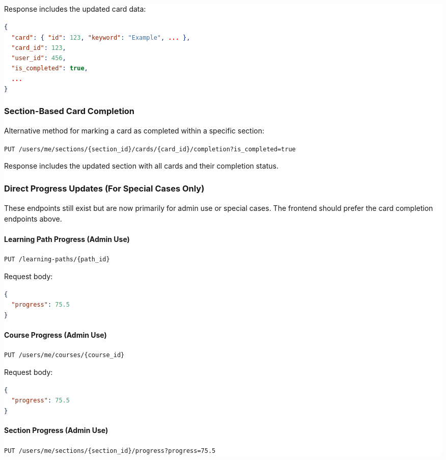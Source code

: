 Response includes the updated card data:
```json
{
  "card": { "id": 123, "keyword": "Example", ... },
  "card_id": 123,
  "user_id": 456,
  "is_completed": true,
  ...
}
```

### Section-Based Card Completion

Alternative method for marking a card as completed within a specific section:

```http
PUT /users/me/sections/{section_id}/cards/{card_id}/completion?is_completed=true
```

Response includes the updated section with all cards and their completion status.

### Direct Progress Updates (For Special Cases Only)

These endpoints still exist but are now primarily for admin use or special cases. The frontend should prefer the card completion endpoints above.

#### Learning Path Progress (Admin Use)

```http
PUT /learning-paths/{path_id}
```

Request body:
```json
{
  "progress": 75.5
}
```

#### Course Progress (Admin Use)

```http
PUT /users/me/courses/{course_id}
```

Request body:
```json
{
  "progress": 75.5
}
```

#### Section Progress (Admin Use)

```http
PUT /users/me/sections/{section_id}/progress?progress=75.5
```

